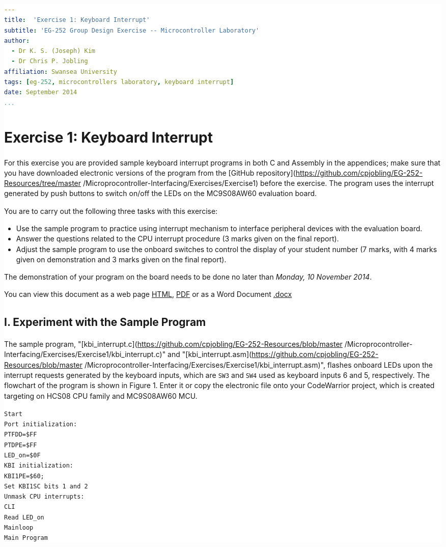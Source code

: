 ```yaml
---
title:  'Exercise 1: Keyboard Interrupt'
subtitle: 'EG-252 Group Design Exercise -- Microcontroller Laboratory'
author:
  - Dr K. S. (Joseph) Kim
  - Dr Chris P. Jobling
affiliation: Swansea University
tags: [eg-252, microcontrollers laboratory, keyboard interrupt]
date: September 2014
...
```


# Exercise 1: Keyboard Interrupt

For this exercise you are provided sample keyboard interrupt programs in both C
and Assembly in the appendices; make sure that you have downloaded electronic
versions of the program from the [GitHub
repository](https://github.com/cpjobling/EG-252-Resources/tree/master
/Microprocontroller-Interfacing/Exercises/Exercise1) before the exercise. The
program uses the interrupt generated by push buttons to switch on/off the LEDs
on the MC9S08AW60 evaluation board.

You are to carry out the following three tasks with this exercise:

- Use the sample program to practice using interrupt mechanism to interface peripheral devices with
the evaluation board.
- Answer the questions related to the CPU interrupt procedure (3 marks given on the final report).
- Adjust the sample program to use the onboard switches to control the display of your student number (7 marks, with 4 marks given on demonstration and 3 marks given on the final report).

The demonstration of your program on the board needs to be done no later than *Monday, 10 November 2014*.

You can view this document as a web page [HTML](exercise1.html), [PDF](exercise1.pdf) or as a Word Document [.docx](exercise1.docx)


## I. Experiment with the Sample Program

The sample program,
"[kbi_interrupt.c](https://github.com/cpjobling/EG-252-Resources/blob/master
/Microprocontroller-Interfacing/Exercises/Exercise1/kbi_interrupt.c)" and
"[kbi_interrupt.asm](https://github.com/cpjobling/EG-252-Resources/blob/master
/Microprocontroller-Interfacing/Exercises/Exercise1/kbi_interrupt.asm)", flashes
onboard LEDs upon the interrupt requests generated by the keyboard inputs, which
are `SW3` and `SW4` used as keyboard inputs 6 and 5, respectively. The flowchart
of the program is shown in Figure 1. Enter it or copy the electronic file onto
your CodeWarrior project, which is created targeting on HCS08 CPU family and
MC9S08AW60 MCU.

```
Start
Port initialization:
PTFDD=$FF
PTDPE=$FF
LED_on=$0F
KBI initialization:
KBI1PE=$60;
Set KBI1SC bits 1 and 2
Unmask CPU interrupts:
CLI
Read LED_on
Mainloop
Main Program
```